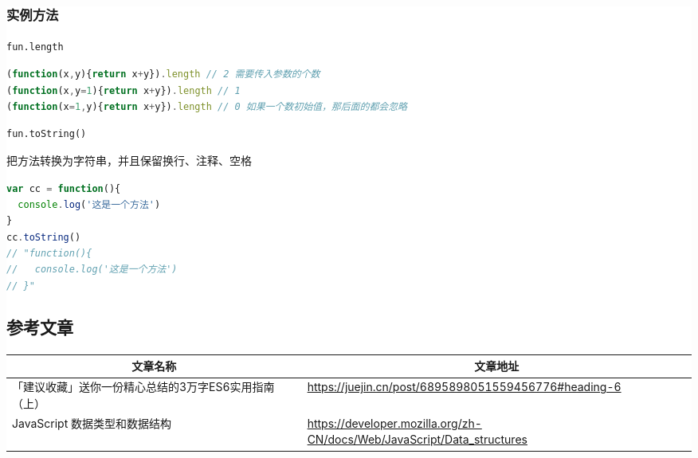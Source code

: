 

### 实例方法

`fun.length`

```js
(function(x,y){return x+y}).length // 2 需要传入参数的个数
(function(x,y=1){return x+y}).length // 1
(function(x=1,y){return x+y}).length // 0 如果一个数初始值，那后面的都会忽略
```

`fun.toString()`

把方法转换为字符串，并且保留换行、注释、空格

```js
var cc = function(){
  console.log('这是一个方法')
}
cc.toString()
// "function(){
//   console.log('这是一个方法')
// }"
```



## 参考文章

| 文章名称                                             | 文章地址                                                     |
| ---------------------------------------------------- | ------------------------------------------------------------ |
| 「建议收藏」送你一份精心总结的3万字ES6实用指南（上） | https://juejin.cn/post/6895898051559456776#heading-6         |
| JavaScript 数据类型和数据结构                        | https://developer.mozilla.org/zh-CN/docs/Web/JavaScript/Data_structures |

